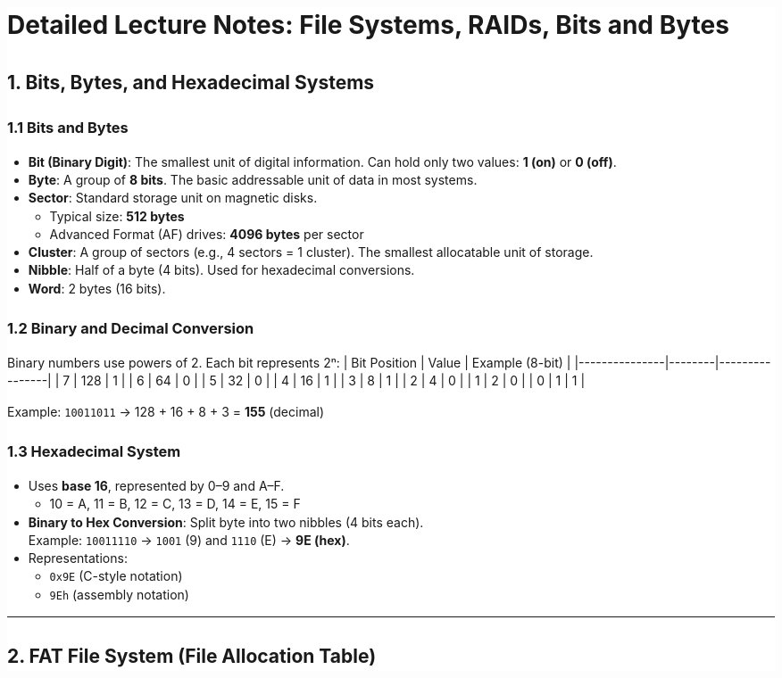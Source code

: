 # Detailed Lecture Notes: File Systems, RAIDs, Bits and Bytes

## 1. Bits, Bytes, and Hexadecimal Systems

### 1.1 Bits and Bytes
- **Bit (Binary Digit)**: The smallest unit of digital information. Can hold only two values: **1 (on)** or **0 (off)**.
- **Byte**: A group of **8 bits**. The basic addressable unit of data in most systems.
- **Sector**: Standard storage unit on magnetic disks.  
  - Typical size: **512 bytes**  
  - Advanced Format (AF) drives: **4096 bytes** per sector  
- **Cluster**: A group of sectors (e.g., 4 sectors = 1 cluster). The smallest allocatable unit of storage.
- **Nibble**: Half of a byte (4 bits). Used for hexadecimal conversions.
- **Word**: 2 bytes (16 bits).

### 1.2 Binary and Decimal Conversion
Binary numbers use powers of 2. Each bit represents 2ⁿ:
| Bit Position | Value | Example (8-bit) |
|---------------|--------|----------------|
| 7 | 128 | 1 |
| 6 | 64 | 0 |
| 5 | 32 | 0 |
| 4 | 16 | 1 |
| 3 | 8 | 1 |
| 2 | 4 | 0 |
| 1 | 2 | 0 |
| 0 | 1 | 1 |

Example: `10011011` → 128 + 16 + 8 + 3 = **155** (decimal)

### 1.3 Hexadecimal System
- Uses **base 16**, represented by 0–9 and A–F.  
  - 10 = A, 11 = B, 12 = C, 13 = D, 14 = E, 15 = F
- **Binary to Hex Conversion**: Split byte into two nibbles (4 bits each).  
  Example: `10011110` → `1001` (9) and `1110` (E) → **9E (hex)**.
- Representations:  
  - `0x9E` (C-style notation)  
  - `9Eh` (assembly notation)

---

## 2. FAT File System (File Allocation Table)
